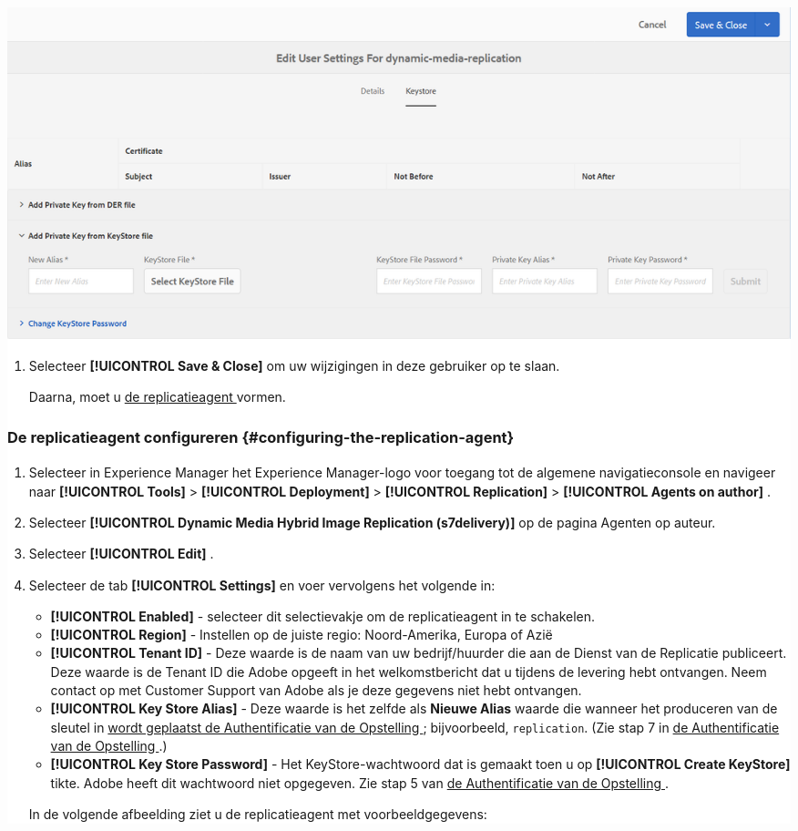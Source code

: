    ![ edit_settings_fordynamic-media-replication2 ](assets/edit_settings_fordynamic-media-replication2.png)

1. Selecteer **[!UICONTROL Save & Close]** om uw wijzigingen in deze gebruiker op te slaan.

   Daarna, moet u [ de replicatieagent ](#configuring-the-replication-agent) vormen.

### De replicatieagent configureren {#configuring-the-replication-agent}

1. Selecteer in Experience Manager het Experience Manager-logo voor toegang tot de algemene navigatieconsole en navigeer naar **[!UICONTROL Tools]** > **[!UICONTROL Deployment]** > **[!UICONTROL Replication]** > **[!UICONTROL Agents on author]** .
1. Selecteer **[!UICONTROL Dynamic Media Hybrid Image Replication (s7delivery)]** op de pagina Agenten op auteur.
1. Selecteer **[!UICONTROL Edit]** .
1. Selecteer de tab **[!UICONTROL Settings]** en voer vervolgens het volgende in:

   * **[!UICONTROL Enabled]** - selecteer dit selectievakje om de replicatieagent in te schakelen.
   * **[!UICONTROL Region]** - Instellen op de juiste regio: Noord-Amerika, Europa of Azië
   * **[!UICONTROL Tenant ID]** - Deze waarde is de naam van uw bedrijf/huurder die aan de Dienst van de Replicatie publiceert. Deze waarde is de Tenant ID die Adobe opgeeft in het welkomstbericht dat u tijdens de levering hebt ontvangen. Neem contact op met Customer Support van Adobe als je deze gegevens niet hebt ontvangen.
   * **[!UICONTROL Key Store Alias]** - Deze waarde is het zelfde als **Nieuwe Alias** waarde die wanneer het produceren van de sleutel in [ wordt geplaatst de Authentificatie van de Opstelling ](#setting-up-authentication); bijvoorbeeld, `replication`. (Zie stap 7 in [ de Authentificatie van de Opstelling ](#setting-up-authentication).)
   * **[!UICONTROL Key Store Password]** - Het KeyStore-wachtwoord dat is gemaakt toen u op **[!UICONTROL Create KeyStore]** tikte. Adobe heeft dit wachtwoord niet opgegeven. Zie stap 5 van [ de Authentificatie van de Opstelling ](#setting-up-authentication).

   In de volgende afbeelding ziet u de replicatieagent met voorbeeldgegevens:
